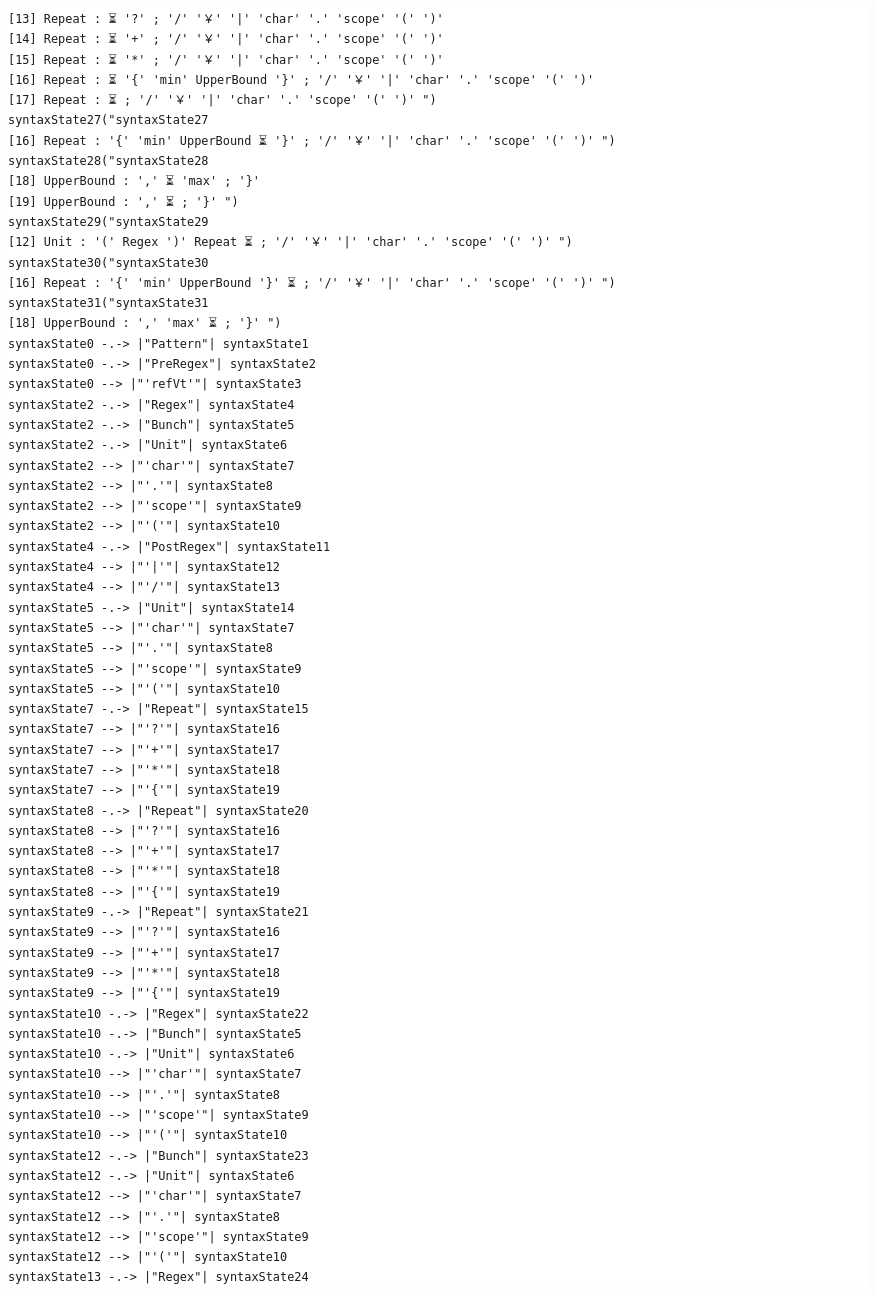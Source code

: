 ```Mermaid
[13] Repeat : ⏳ '?' ; '/' '￥' '|' 'char' '.' 'scope' '(' ')' 
[14] Repeat : ⏳ '+' ; '/' '￥' '|' 'char' '.' 'scope' '(' ')' 
[15] Repeat : ⏳ '*' ; '/' '￥' '|' 'char' '.' 'scope' '(' ')' 
[16] Repeat : ⏳ '{' 'min' UpperBound '}' ; '/' '￥' '|' 'char' '.' 'scope' '(' ')' 
[17] Repeat : ⏳ ; '/' '￥' '|' 'char' '.' 'scope' '(' ')' ")
syntaxState27("syntaxState27
[16] Repeat : '{' 'min' UpperBound ⏳ '}' ; '/' '￥' '|' 'char' '.' 'scope' '(' ')' ")
syntaxState28("syntaxState28
[18] UpperBound : ',' ⏳ 'max' ; '}' 
[19] UpperBound : ',' ⏳ ; '}' ")
syntaxState29("syntaxState29
[12] Unit : '(' Regex ')' Repeat ⏳ ; '/' '￥' '|' 'char' '.' 'scope' '(' ')' ")
syntaxState30("syntaxState30
[16] Repeat : '{' 'min' UpperBound '}' ⏳ ; '/' '￥' '|' 'char' '.' 'scope' '(' ')' ")
syntaxState31("syntaxState31
[18] UpperBound : ',' 'max' ⏳ ; '}' ")
syntaxState0 -.-> |"Pattern"| syntaxState1
syntaxState0 -.-> |"PreRegex"| syntaxState2
syntaxState0 --> |"'refVt'"| syntaxState3
syntaxState2 -.-> |"Regex"| syntaxState4
syntaxState2 -.-> |"Bunch"| syntaxState5
syntaxState2 -.-> |"Unit"| syntaxState6
syntaxState2 --> |"'char'"| syntaxState7
syntaxState2 --> |"'.'"| syntaxState8
syntaxState2 --> |"'scope'"| syntaxState9
syntaxState2 --> |"'('"| syntaxState10
syntaxState4 -.-> |"PostRegex"| syntaxState11
syntaxState4 --> |"'|'"| syntaxState12
syntaxState4 --> |"'/'"| syntaxState13
syntaxState5 -.-> |"Unit"| syntaxState14
syntaxState5 --> |"'char'"| syntaxState7
syntaxState5 --> |"'.'"| syntaxState8
syntaxState5 --> |"'scope'"| syntaxState9
syntaxState5 --> |"'('"| syntaxState10
syntaxState7 -.-> |"Repeat"| syntaxState15
syntaxState7 --> |"'?'"| syntaxState16
syntaxState7 --> |"'+'"| syntaxState17
syntaxState7 --> |"'*'"| syntaxState18
syntaxState7 --> |"'{'"| syntaxState19
syntaxState8 -.-> |"Repeat"| syntaxState20
syntaxState8 --> |"'?'"| syntaxState16
syntaxState8 --> |"'+'"| syntaxState17
syntaxState8 --> |"'*'"| syntaxState18
syntaxState8 --> |"'{'"| syntaxState19
syntaxState9 -.-> |"Repeat"| syntaxState21
syntaxState9 --> |"'?'"| syntaxState16
syntaxState9 --> |"'+'"| syntaxState17
syntaxState9 --> |"'*'"| syntaxState18
syntaxState9 --> |"'{'"| syntaxState19
syntaxState10 -.-> |"Regex"| syntaxState22
syntaxState10 -.-> |"Bunch"| syntaxState5
syntaxState10 -.-> |"Unit"| syntaxState6
syntaxState10 --> |"'char'"| syntaxState7
syntaxState10 --> |"'.'"| syntaxState8
syntaxState10 --> |"'scope'"| syntaxState9
syntaxState10 --> |"'('"| syntaxState10
syntaxState12 -.-> |"Bunch"| syntaxState23
syntaxState12 -.-> |"Unit"| syntaxState6
syntaxState12 --> |"'char'"| syntaxState7
syntaxState12 --> |"'.'"| syntaxState8
syntaxState12 --> |"'scope'"| syntaxState9
syntaxState12 --> |"'('"| syntaxState10
syntaxState13 -.-> |"Regex"| syntaxState24
```